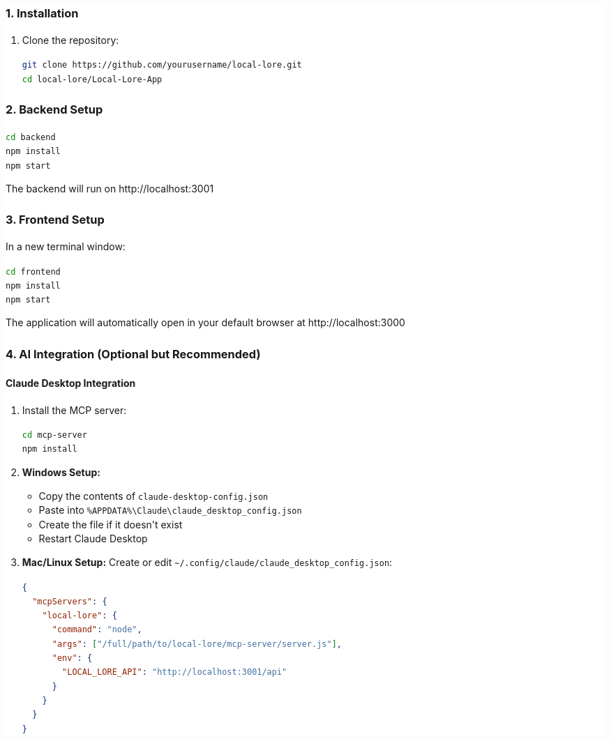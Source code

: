 ### 1. Installation

1. Clone the repository:
   ```bash
   git clone https://github.com/yourusername/local-lore.git
   cd local-lore/Local-Lore-App
   ```

### 2. Backend Setup

```bash
cd backend
npm install
npm start
```

The backend will run on http://localhost:3001

### 3. Frontend Setup

In a new terminal window:

```bash
cd frontend
npm install
npm start
```

The application will automatically open in your default browser at http://localhost:3000

### 4. AI Integration (Optional but Recommended)

#### Claude Desktop Integration

1. Install the MCP server:
   ```bash
   cd mcp-server
   npm install
   ```

2. **Windows Setup:**
   - Copy the contents of `claude-desktop-config.json`
   - Paste into `%APPDATA%\Claude\claude_desktop_config.json`
   - Create the file if it doesn't exist
   - Restart Claude Desktop

3. **Mac/Linux Setup:**
   Create or edit `~/.config/claude/claude_desktop_config.json`:
   ```json
   {
     "mcpServers": {
       "local-lore": {
         "command": "node",
         "args": ["/full/path/to/local-lore/mcp-server/server.js"],
         "env": {
           "LOCAL_LORE_API": "http://localhost:3001/api"
         }
       }
     }
   }
   ```
